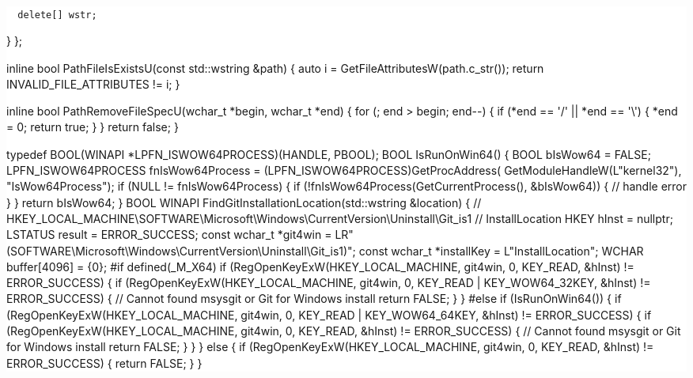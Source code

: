       delete[] wstr;
  }
};

inline bool PathFileIsExistsU(const std::wstring &path) {
  auto i = GetFileAttributesW(path.c_str());
  return INVALID_FILE_ATTRIBUTES != i;
}

inline bool PathRemoveFileSpecU(wchar_t *begin, wchar_t *end) {
  for (; end > begin; end--) {
    if (*end == '/' || *end == '\\') {
      *end = 0;
      return true;
    }
  }
  return false;
}

typedef BOOL(WINAPI *LPFN_ISWOW64PROCESS)(HANDLE, PBOOL);
BOOL IsRunOnWin64() {
  BOOL bIsWow64 = FALSE;
  LPFN_ISWOW64PROCESS fnIsWow64Process = (LPFN_ISWOW64PROCESS)GetProcAddress(
      GetModuleHandleW(L"kernel32"), "IsWow64Process");
  if (NULL != fnIsWow64Process) {
    if (!fnIsWow64Process(GetCurrentProcess(), &bIsWow64)) {
      // handle error
    }
  }
  return bIsWow64;
}
BOOL WINAPI FindGitInstallationLocation(std::wstring &location) {
  // HKEY_LOCAL_MACHINE\SOFTWARE\Microsoft\Windows\CurrentVersion\Uninstall\Git_is1
  // InstallLocation
  HKEY hInst = nullptr;
  LSTATUS result = ERROR_SUCCESS;
  const wchar_t *git4win =
      LR"(SOFTWARE\Microsoft\Windows\CurrentVersion\Uninstall\Git_is1)";
  const wchar_t *installKey = L"InstallLocation";
  WCHAR buffer[4096] = {0};
#if defined(_M_X64)
  if (RegOpenKeyExW(HKEY_LOCAL_MACHINE, git4win, 0, KEY_READ, &hInst) !=
      ERROR_SUCCESS) {
    if (RegOpenKeyExW(HKEY_LOCAL_MACHINE, git4win, 0,
                      KEY_READ | KEY_WOW64_32KEY, &hInst) != ERROR_SUCCESS) {
      // Cannot found msysgit or Git for Windows install
      return FALSE;
    }
  }
#else
  if (IsRunOnWin64()) {
    if (RegOpenKeyExW(HKEY_LOCAL_MACHINE, git4win, 0,
                      KEY_READ | KEY_WOW64_64KEY, &hInst) != ERROR_SUCCESS) {
      if (RegOpenKeyExW(HKEY_LOCAL_MACHINE, git4win, 0, KEY_READ, &hInst) !=
          ERROR_SUCCESS) {
        // Cannot found msysgit or Git for Windows install
        return FALSE;
      }
    }
  } else {
    if (RegOpenKeyExW(HKEY_LOCAL_MACHINE, git4win, 0, KEY_READ, &hInst) !=
        ERROR_SUCCESS) {
      return FALSE;
    }
  }